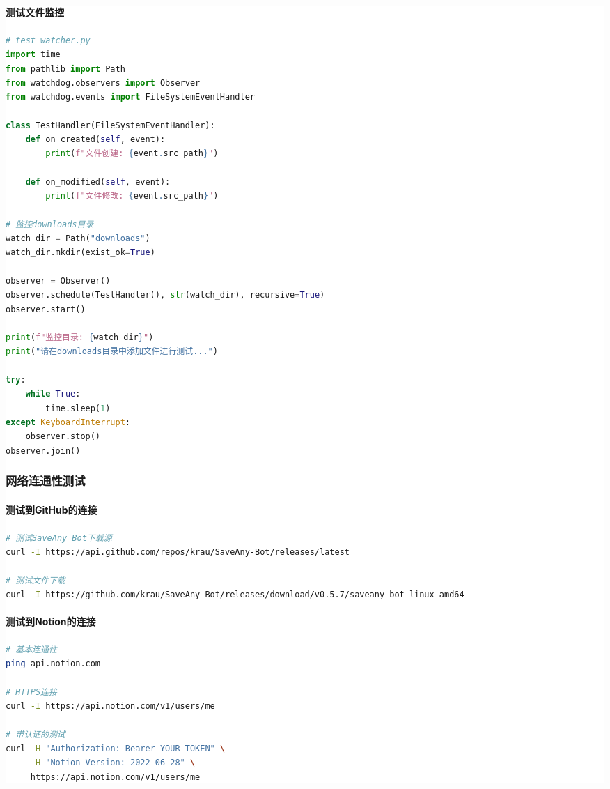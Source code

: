 #### 测试文件监控
```python
# test_watcher.py
import time
from pathlib import Path
from watchdog.observers import Observer
from watchdog.events import FileSystemEventHandler

class TestHandler(FileSystemEventHandler):
    def on_created(self, event):
        print(f"文件创建: {event.src_path}")
    
    def on_modified(self, event):
        print(f"文件修改: {event.src_path}")

# 监控downloads目录
watch_dir = Path("downloads")
watch_dir.mkdir(exist_ok=True)

observer = Observer()
observer.schedule(TestHandler(), str(watch_dir), recursive=True)
observer.start()

print(f"监控目录: {watch_dir}")
print("请在downloads目录中添加文件进行测试...")

try:
    while True:
        time.sleep(1)
except KeyboardInterrupt:
    observer.stop()
observer.join()
```

### 网络连通性测试

#### 测试到GitHub的连接
```bash
# 测试SaveAny Bot下载源
curl -I https://api.github.com/repos/krau/SaveAny-Bot/releases/latest

# 测试文件下载
curl -I https://github.com/krau/SaveAny-Bot/releases/download/v0.5.7/saveany-bot-linux-amd64
```

#### 测试到Notion的连接
```bash
# 基本连通性
ping api.notion.com

# HTTPS连接
curl -I https://api.notion.com/v1/users/me

# 带认证的测试
curl -H "Authorization: Bearer YOUR_TOKEN" \
     -H "Notion-Version: 2022-06-28" \
     https://api.notion.com/v1/users/me
```
